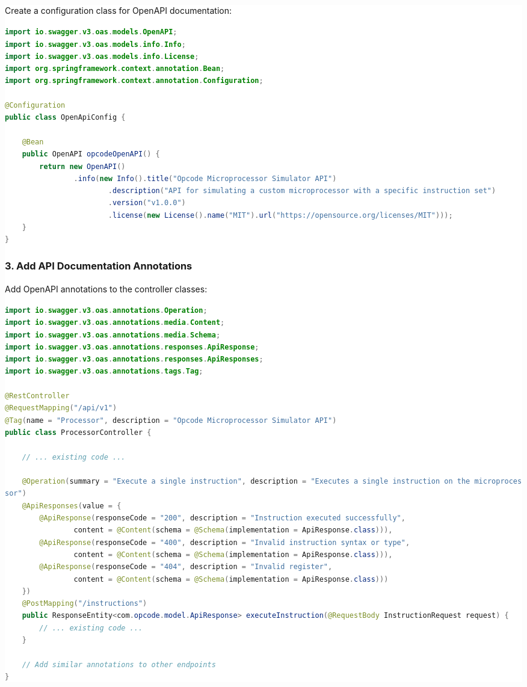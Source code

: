 Create a configuration class for OpenAPI documentation:

```java
import io.swagger.v3.oas.models.OpenAPI;
import io.swagger.v3.oas.models.info.Info;
import io.swagger.v3.oas.models.info.License;
import org.springframework.context.annotation.Bean;
import org.springframework.context.annotation.Configuration;

@Configuration
public class OpenApiConfig {
    
    @Bean
    public OpenAPI opcodeOpenAPI() {
        return new OpenAPI()
                .info(new Info().title("Opcode Microprocessor Simulator API")
                        .description("API for simulating a custom microprocessor with a specific instruction set")
                        .version("v1.0.0")
                        .license(new License().name("MIT").url("https://opensource.org/licenses/MIT")));
    }
}
```

### 3. Add API Documentation Annotations

Add OpenAPI annotations to the controller classes:

```java
import io.swagger.v3.oas.annotations.Operation;
import io.swagger.v3.oas.annotations.media.Content;
import io.swagger.v3.oas.annotations.media.Schema;
import io.swagger.v3.oas.annotations.responses.ApiResponse;
import io.swagger.v3.oas.annotations.responses.ApiResponses;
import io.swagger.v3.oas.annotations.tags.Tag;

@RestController
@RequestMapping("/api/v1")
@Tag(name = "Processor", description = "Opcode Microprocessor Simulator API")
public class ProcessorController {
    
    // ... existing code ...
    
    @Operation(summary = "Execute a single instruction", description = "Executes a single instruction on the microprocessor")
    @ApiResponses(value = {
        @ApiResponse(responseCode = "200", description = "Instruction executed successfully",
                content = @Content(schema = @Schema(implementation = ApiResponse.class))),
        @ApiResponse(responseCode = "400", description = "Invalid instruction syntax or type",
                content = @Content(schema = @Schema(implementation = ApiResponse.class))),
        @ApiResponse(responseCode = "404", description = "Invalid register",
                content = @Content(schema = @Schema(implementation = ApiResponse.class)))
    })
    @PostMapping("/instructions")
    public ResponseEntity<com.opcode.model.ApiResponse> executeInstruction(@RequestBody InstructionRequest request) {
        // ... existing code ...
    }
    
    // Add similar annotations to other endpoints
}
```
